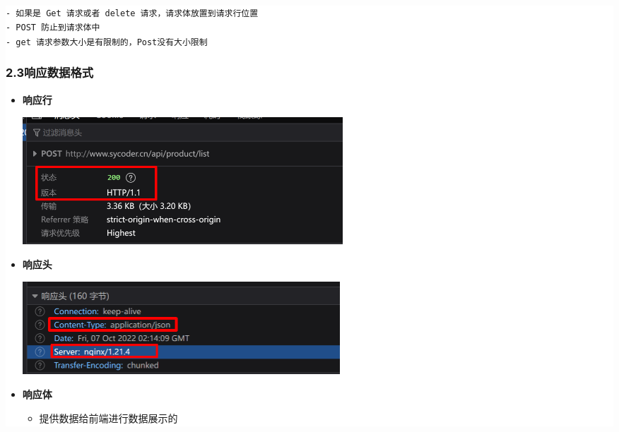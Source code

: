     - 如果是 Get 请求或者 delete 请求，请求体放置到请求行位置
    - POST 防止到请求体中
    - get 请求参数大小是有限制的，Post没有大小限制

### 2.3响应数据格式

- **响应行**

  <img src="webTomcatServlet.assets/image-20221007101819007.png" alt="image-20221007101819007" style="zoom:50%;" />

- **响应头**

  <img src="webTomcatServlet.assets/image-20221007101900668.png" alt="image-20221007101900668" style="zoom:50%;" />

- **响应体**

  - 提供数据给前端进行数据展示的
